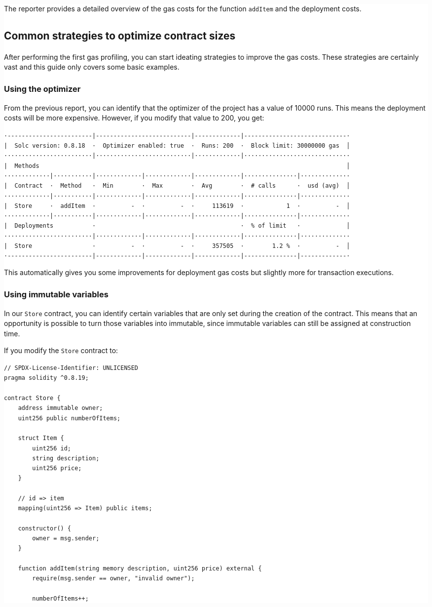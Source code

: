 The reporter provides a detailed overview of the gas costs for the function `addItem` and the deployment costs.

## Common strategies to optimize contract sizes

After performing the first gas profiling, you can start ideating strategies to improve the gas costs. These strategies are certainly vast and this guide only covers some basic examples.

### Using the optimizer

From the previous report, you can identify that the optimizer of the project has a value of 10000 runs. This means the deployment costs will be more expensive. However, if you modify that value to 200, you get:

```
·------------------------|---------------------------|-------------|-----------------------------·
|  Solc version: 0.8.18  ·  Optimizer enabled: true  ·  Runs: 200  ·  Block limit: 30000000 gas  │
·························|···························|·············|······························
|  Methods                                                                                       │
·············|···········|·············|·············|·············|···············|··············
|  Contract  ·  Method   ·  Min        ·  Max        ·  Avg        ·  # calls      ·  usd (avg)  │
·············|···········|·············|·············|·············|···············|··············
|  Store     ·  addItem  ·          -  ·          -  ·     113619  ·            1  ·          -  │
·············|···········|·············|·············|·············|···············|··············
|  Deployments           ·                                         ·  % of limit   ·             │
·························|·············|·············|·············|···············|··············
|  Store                 ·          -  ·          -  ·     357505  ·        1.2 %  ·          -  │
·------------------------|-------------|-------------|-------------|---------------|-------------·
```

This automatically gives you some improvements for deployment gas costs but slightly more for transaction executions.

### Using immutable variables

In our `Store` contract, you can identify certain variables that are only set during the creation of the contract. This means that an opportunity is possible to turn those variables into immutable, since immutable variables can still be assigned at construction time.

If you modify the `Store` contract to:

```solidity
// SPDX-License-Identifier: UNLICENSED
pragma solidity ^0.8.19;

contract Store {
    address immutable owner;
    uint256 public numberOfItems;

    struct Item {
        uint256 id;
        string description;
        uint256 price;
    }

    // id => item
    mapping(uint256 => Item) public items;

    constructor() {
        owner = msg.sender;
    }

    function addItem(string memory description, uint256 price) external {
        require(msg.sender == owner, "invalid owner");

        numberOfItems++;
```